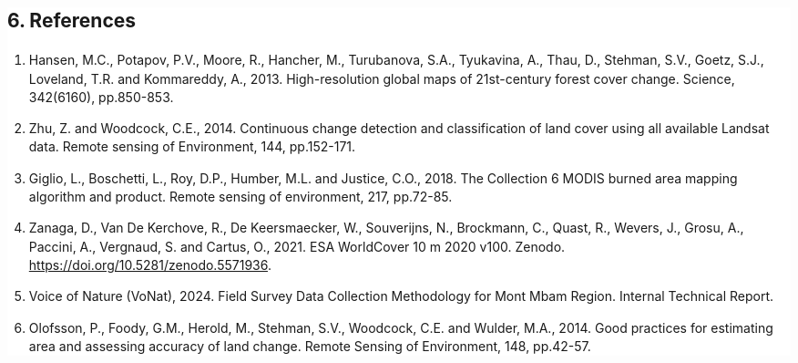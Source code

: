 ## 6. References

1. Hansen, M.C., Potapov, P.V., Moore, R., Hancher, M., Turubanova, S.A., Tyukavina, A., Thau, D., Stehman, S.V., Goetz, S.J., Loveland, T.R. and Kommareddy, A., 2013. High-resolution global maps of 21st-century forest cover change. Science, 342(6160), pp.850-853.

2. Zhu, Z. and Woodcock, C.E., 2014. Continuous change detection and classification of land cover using all available Landsat data. Remote sensing of Environment, 144, pp.152-171.

3. Giglio, L., Boschetti, L., Roy, D.P., Humber, M.L. and Justice, C.O., 2018. The Collection 6 MODIS burned area mapping algorithm and product. Remote sensing of environment, 217, pp.72-85.

4. Zanaga, D., Van De Kerchove, R., De Keersmaecker, W., Souverijns, N., Brockmann, C., Quast, R., Wevers, J., Grosu, A., Paccini, A., Vergnaud, S. and Cartus, O., 2021. ESA WorldCover 10 m 2020 v100. Zenodo. https://doi.org/10.5281/zenodo.5571936.

5. Voice of Nature (VoNat), 2024. Field Survey Data Collection Methodology for Mont Mbam Region. Internal Technical Report.

6. Olofsson, P., Foody, G.M., Herold, M., Stehman, S.V., Woodcock, C.E. and Wulder, M.A., 2014. Good practices for estimating area and assessing accuracy of land change. Remote Sensing of Environment, 148, pp.42-57.
